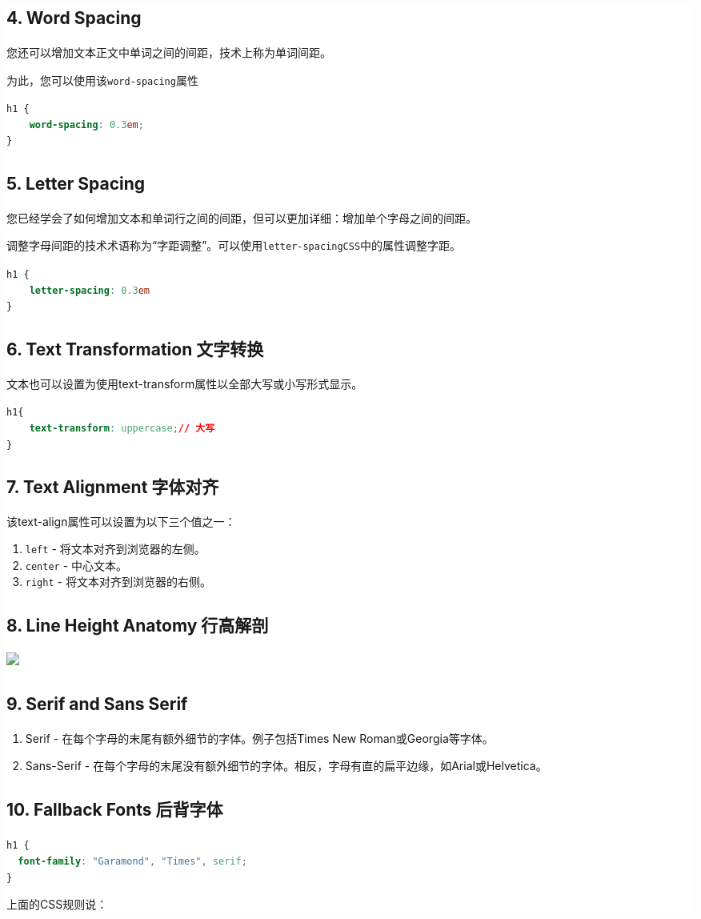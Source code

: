 ## 4. Word Spacing

您还可以增加文本正文中单词之间的间距，技术上称为单词间距。

为此，您可以使用该`word-spacing`属性
```css
h1 {
    word-spacing: 0.3em;
}
```

## 5. Letter Spacing
您已经学会了如何增加文本和单词行之间的间距，但可以更加详细：增加单个字母之间的间距。

调整字母间距的技术术语称为“字距调整”。可以使用`letter-spacingCSS`中的属性调整字距。
```css
h1 {
    letter-spacing: 0.3em
}
```

## 6. Text Transformation 文字转换
文本也可以设置为使用text-transform属性以全部大写或小写形式显示。
```css
h1{
    text-transform: uppercase;// 大写
}
```

## 7. Text Alignment 字体对齐

该text-align属性可以设置为以下三个值之一：

1. `left` - 将文本对齐到浏览器的左侧。
2. `center` - 中心文本。
3. `right` - 将文本对齐到浏览器的右侧。

## 8. Line Height Anatomy 行高解剖

![](http://ww1.sinaimg.cn/mw690/006rAlqhly1g0btn1bn7hj30qs057dgf.jpg)


## 9. Serif and Sans Serif

1. Serif - 在每个字母的末尾有额外细节的字体。例子包括Times New Roman或Georgia等字体。

2. Sans-Serif - 在每个字母的末尾没有额外细节的字体。相反，字母有直的扁平边缘，如Arial或Helvetica。

## 10. Fallback Fonts 后背字体
```css
h1 {
  font-family: "Garamond", "Times", serif;
}
```
上面的CSS规则说：
